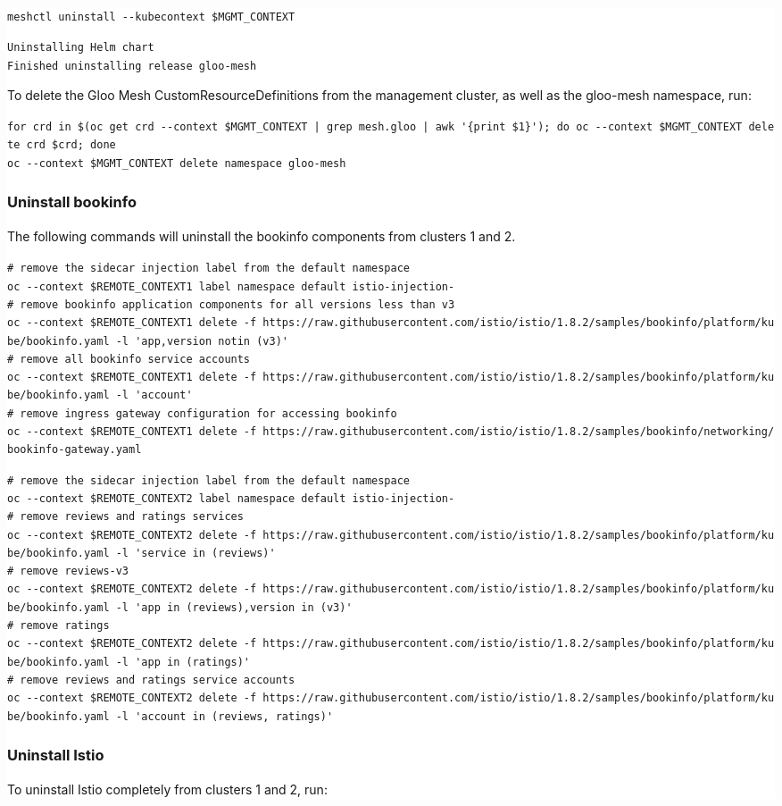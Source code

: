 ```shell script
meshctl uninstall --kubecontext $MGMT_CONTEXT
```

```
Uninstalling Helm chart
Finished uninstalling release gloo-mesh
```

To delete the Gloo Mesh CustomResourceDefinitions from the management cluster, as well as the gloo-mesh namespace, run:

```shell script
for crd in $(oc get crd --context $MGMT_CONTEXT | grep mesh.gloo | awk '{print $1}'); do oc --context $MGMT_CONTEXT delete crd $crd; done
oc --context $MGMT_CONTEXT delete namespace gloo-mesh
```

### Uninstall bookinfo

The following commands will uninstall the bookinfo components from clusters 1 and 2.

```shell script
# remove the sidecar injection label from the default namespace
oc --context $REMOTE_CONTEXT1 label namespace default istio-injection-
# remove bookinfo application components for all versions less than v3
oc --context $REMOTE_CONTEXT1 delete -f https://raw.githubusercontent.com/istio/istio/1.8.2/samples/bookinfo/platform/kube/bookinfo.yaml -l 'app,version notin (v3)'
# remove all bookinfo service accounts
oc --context $REMOTE_CONTEXT1 delete -f https://raw.githubusercontent.com/istio/istio/1.8.2/samples/bookinfo/platform/kube/bookinfo.yaml -l 'account'
# remove ingress gateway configuration for accessing bookinfo
oc --context $REMOTE_CONTEXT1 delete -f https://raw.githubusercontent.com/istio/istio/1.8.2/samples/bookinfo/networking/bookinfo-gateway.yaml
```

```shell script
# remove the sidecar injection label from the default namespace
oc --context $REMOTE_CONTEXT2 label namespace default istio-injection-
# remove reviews and ratings services
oc --context $REMOTE_CONTEXT2 delete -f https://raw.githubusercontent.com/istio/istio/1.8.2/samples/bookinfo/platform/kube/bookinfo.yaml -l 'service in (reviews)'
# remove reviews-v3
oc --context $REMOTE_CONTEXT2 delete -f https://raw.githubusercontent.com/istio/istio/1.8.2/samples/bookinfo/platform/kube/bookinfo.yaml -l 'app in (reviews),version in (v3)'
# remove ratings
oc --context $REMOTE_CONTEXT2 delete -f https://raw.githubusercontent.com/istio/istio/1.8.2/samples/bookinfo/platform/kube/bookinfo.yaml -l 'app in (ratings)'
# remove reviews and ratings service accounts
oc --context $REMOTE_CONTEXT2 delete -f https://raw.githubusercontent.com/istio/istio/1.8.2/samples/bookinfo/platform/kube/bookinfo.yaml -l 'account in (reviews, ratings)'
```

### Uninstall Istio

To uninstall Istio completely from clusters 1 and 2, run:
